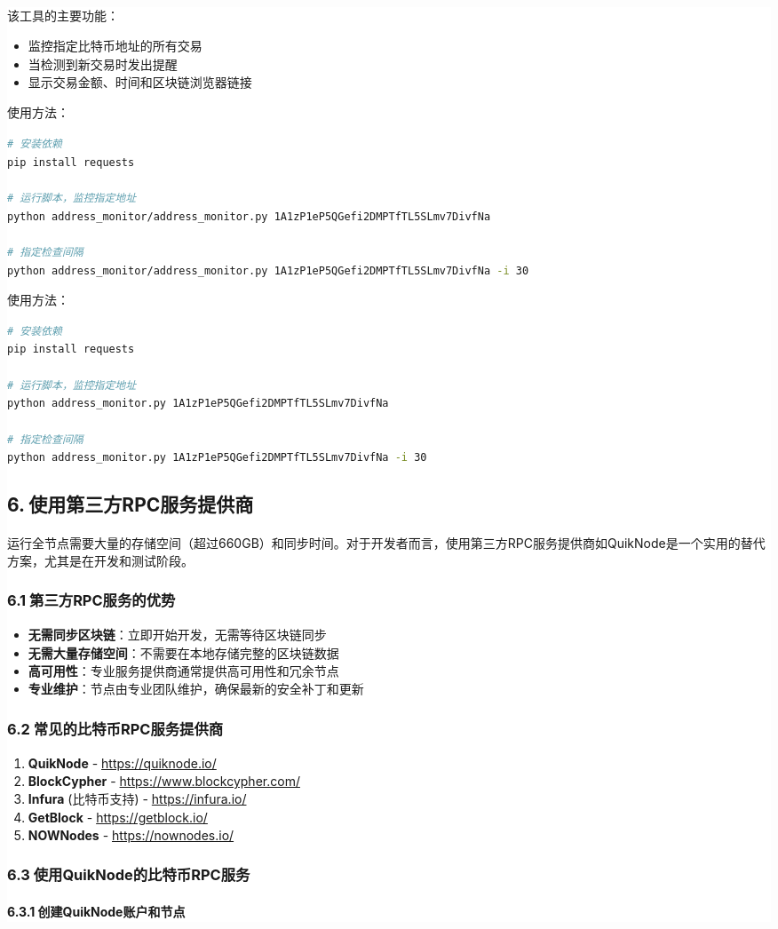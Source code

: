 该工具的主要功能：
- 监控指定比特币地址的所有交易
- 当检测到新交易时发出提醒
- 显示交易金额、时间和区块链浏览器链接

使用方法：

```bash
# 安装依赖
pip install requests

# 运行脚本，监控指定地址
python address_monitor/address_monitor.py 1A1zP1eP5QGefi2DMPTfTL5SLmv7DivfNa

# 指定检查间隔
python address_monitor/address_monitor.py 1A1zP1eP5QGefi2DMPTfTL5SLmv7DivfNa -i 30
```

使用方法：

```bash
# 安装依赖
pip install requests

# 运行脚本，监控指定地址
python address_monitor.py 1A1zP1eP5QGefi2DMPTfTL5SLmv7DivfNa

# 指定检查间隔
python address_monitor.py 1A1zP1eP5QGefi2DMPTfTL5SLmv7DivfNa -i 30
```

## 6. 使用第三方RPC服务提供商

运行全节点需要大量的存储空间（超过660GB）和同步时间。对于开发者而言，使用第三方RPC服务提供商如QuikNode是一个实用的替代方案，尤其是在开发和测试阶段。

### 6.1 第三方RPC服务的优势

+ **无需同步区块链**：立即开始开发，无需等待区块链同步
+ **无需大量存储空间**：不需要在本地存储完整的区块链数据
+ **高可用性**：专业服务提供商通常提供高可用性和冗余节点
+ **专业维护**：节点由专业团队维护，确保最新的安全补丁和更新

### 6.2 常见的比特币RPC服务提供商

1. **QuikNode** - https://quiknode.io/
2. **BlockCypher** - https://www.blockcypher.com/
3. **Infura** (比特币支持) - https://infura.io/
4. **GetBlock** - https://getblock.io/
5. **NOWNodes** - https://nownodes.io/

### 6.3 使用QuikNode的比特币RPC服务

#### 6.3.1 创建QuikNode账户和节点
